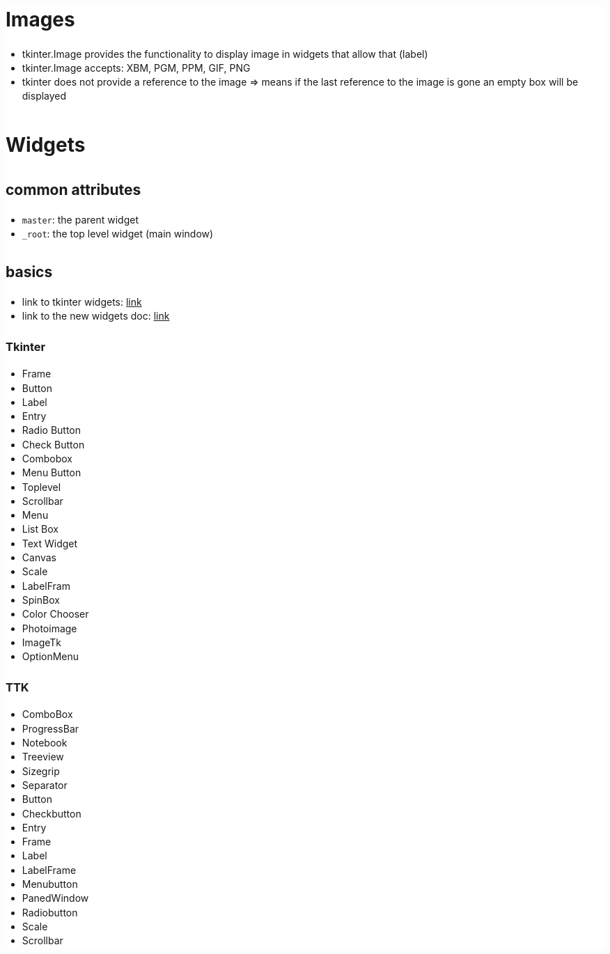 

# Images
- tkinter.Image provides the functionality to display image in widgets that allow that (label)
- tkinter.Image accepts: XBM, PGM, PPM, GIF, PNG
- tkinter does not provide a reference to the image => means if the last reference to the image is gone an empty box will be displayed



# Widgets
## common attributes
- `master`: the parent widget
- `_root`: the top level widget (main window)

## basics
- link to tkinter widgets: [link](https://coderslegacy.com/python/list-of-tkinter-widgets/)
- link to the new widgets doc: [link](https://tkdocs.com/tutorial/morewidgets.html)

### Tkinter
- Frame
- Button
- Label
- Entry
- Radio Button
- Check Button
- Combobox
- Menu Button
- Toplevel
- Scrollbar
- Menu
- List Box
- Text Widget
- Canvas
- Scale
- LabelFram
- SpinBox
- Color Chooser
- Photoimage
- ImageTk
- OptionMenu

### TTK
- ComboBox
- ProgressBar
- Notebook
- Treeview
- Sizegrip
- Separator
- Button
- Checkbutton
- Entry
- Frame
- Label
- LabelFrame
- Menubutton
- PanedWindow
- Radiobutton
- Scale
- Scrollbar